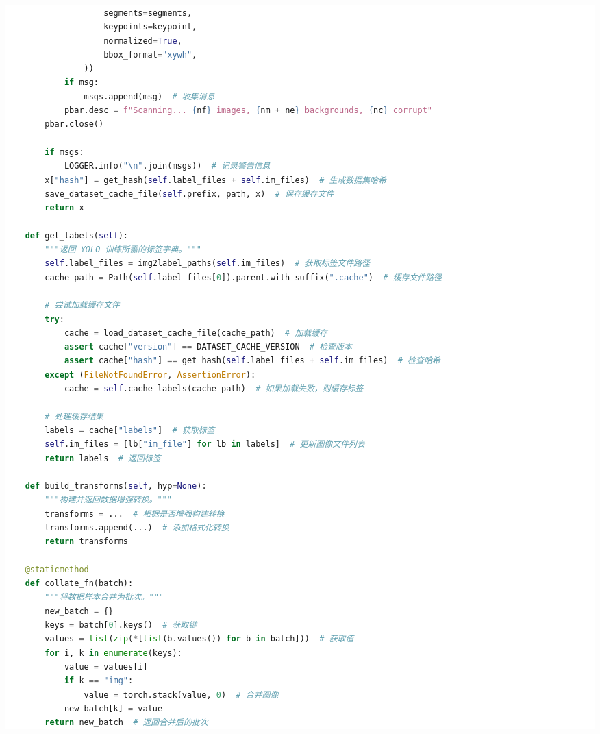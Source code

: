 ```python
                    segments=segments,
                    keypoints=keypoint,
                    normalized=True,
                    bbox_format="xywh",
                ))
            if msg:
                msgs.append(msg)  # 收集消息
            pbar.desc = f"Scanning... {nf} images, {nm + ne} backgrounds, {nc} corrupt"
        pbar.close()

        if msgs:
            LOGGER.info("\n".join(msgs))  # 记录警告信息
        x["hash"] = get_hash(self.label_files + self.im_files)  # 生成数据集哈希
        save_dataset_cache_file(self.prefix, path, x)  # 保存缓存文件
        return x

    def get_labels(self):
        """返回 YOLO 训练所需的标签字典。"""
        self.label_files = img2label_paths(self.im_files)  # 获取标签文件路径
        cache_path = Path(self.label_files[0]).parent.with_suffix(".cache")  # 缓存文件路径

        # 尝试加载缓存文件
        try:
            cache = load_dataset_cache_file(cache_path)  # 加载缓存
            assert cache["version"] == DATASET_CACHE_VERSION  # 检查版本
            assert cache["hash"] == get_hash(self.label_files + self.im_files)  # 检查哈希
        except (FileNotFoundError, AssertionError):
            cache = self.cache_labels(cache_path)  # 如果加载失败，则缓存标签

        # 处理缓存结果
        labels = cache["labels"]  # 获取标签
        self.im_files = [lb["im_file"] for lb in labels]  # 更新图像文件列表
        return labels  # 返回标签

    def build_transforms(self, hyp=None):
        """构建并返回数据增强转换。"""
        transforms = ...  # 根据是否增强构建转换
        transforms.append(...)  # 添加格式化转换
        return transforms

    @staticmethod
    def collate_fn(batch):
        """将数据样本合并为批次。"""
        new_batch = {}
        keys = batch[0].keys()  # 获取键
        values = list(zip(*[list(b.values()) for b in batch]))  # 获取值
        for i, k in enumerate(keys):
            value = values[i]
            if k == "img":
                value = torch.stack(value, 0)  # 合并图像
            new_batch[k] = value
        return new_batch  # 返回合并后的批次
```

